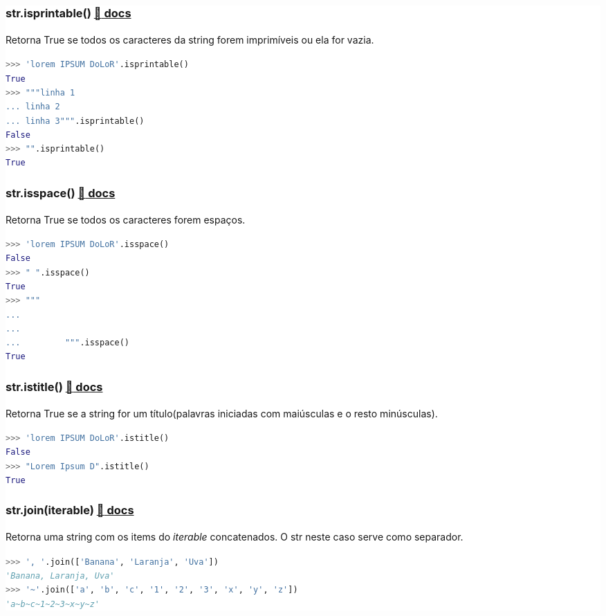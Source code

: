 ### <a name="isprintable"></a>str.isprintable() [:green_book: docs](https://docs.python.org/3/library/stdtypes.html#str.isprintable)
Retorna True se todos os caracteres da string forem imprimíveis ou ela for vazia.
```python
>>> 'lorem IPSUM DoLoR'.isprintable()
True
>>> """linha 1
... linha 2
... linha 3""".isprintable()
False
>>> "".isprintable()
True
```

### <a name="isspace"></a>str.isspace() [:green_book: docs](https://docs.python.org/3/library/stdtypes.html#str.isspace)
Retorna True se todos os caracteres forem espaços.
```python
>>> 'lorem IPSUM DoLoR'.isspace()
False
>>> " ".isspace()
True
>>> """
...
...
...         """.isspace()
True
```

### <a name="istitle"></a>str.istitle() [:green_book: docs](https://docs.python.org/3/library/stdtypes.html#str.istitle)
Retorna True se a string for um título(palavras iniciadas com maiúsculas e o resto minúsculas).
```python
>>> 'lorem IPSUM DoLoR'.istitle()
False
>>> "Lorem Ipsum D".istitle()
True
```

### <a name="join"></a>str.join(iterable) [:green_book: docs](https://docs.python.org/3/library/stdtypes.html#str.join)
Retorna uma string com os items do _iterable_ concatenados. O str neste caso serve como separador.
```python
>>> ', '.join(['Banana', 'Laranja', 'Uva'])
'Banana, Laranja, Uva'
>>> '~'.join(['a', 'b', 'c', '1', '2', '3', 'x', 'y', 'z'])
'a~b~c~1~2~3~x~y~z'
```
